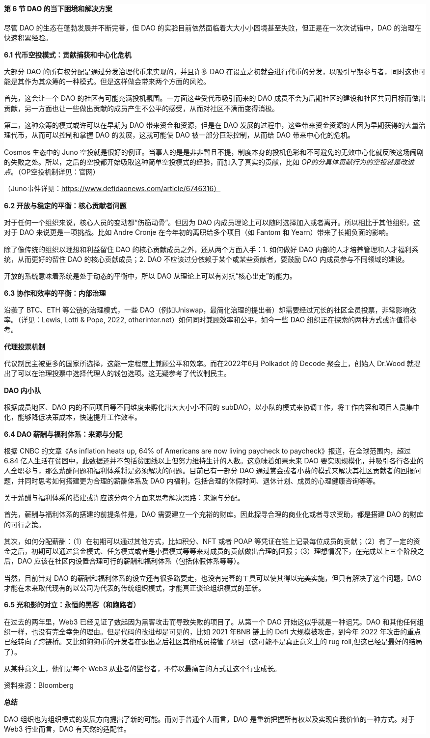 #### 第 6 节 DAO 的当下困境和解决方案

尽管 DAO 的生态在蓬勃发展并不断完善，但 DAO 的实验目前依然面临着大大小小困境甚至失败，但正是在一次次试错中，DAO 的治理在快速积累经验。

**6.1 代币空投模式：贡献捕获和中心化危机**

大部分 DAO 的所有权分配是通过分发治理代币来实现的，并且许多 DAO 在设立之初就会进行代币的分发，以吸引早期参与者，同时这也可能是其作为其众筹的一种模式。但是这样做会带来两个方面的风险。

首先，这会让一个 DAO 的社区有可能充满投机氛围。一方面这些受代币吸引而来的 DAO 成员不会为后期社区的建设和社区共同目标而做出贡献，另一方面也让一些做出贡献的成员产生不公平的感受，从而对社区不满而变得消极。

第二，这种众筹的模式或许可以在早期为 DAO 带来资金和资源，但是在 DAO 发展的过程中，这些带来资金资源的人因为早期获得的大量治理代币，从而可以控制和掌握 DAO 的发展，这就可能使 DAO 被一部分巨鲸控制，从而给 DAO 带来中心化的危机。

Cosmos 生态中的 Juno 空投就是很好的例证。当事人的是是非非暂且不提，制度本身的投机色彩和不可避免的无效中心化就反映这场闹剧的失败之处。所以，之后的空投都开始吸取这种简单空投模式的经验，而加入了真实的贡献，比如 $OP 的分具体贡献行为的空投就是改进点。（$OP空投机制详见：官网）

（Juno事件详见：https://www.defidaonews.com/article/6746316）

**6.2 开放与稳定的平衡：核心贡献者问题**

对于任何一个组织来说，核心人员的变动都“伤筋动骨”。但因为 DAO 内成员理论上可以随时选择加入或者离开。所以相比于其他组织，这对于 DAO 来说更是一项挑战。比如 Andre Cronje 在今年初的离职给多个项目（如 Fantom 和 Yearn）带来了长期负面的影响。

除了像传统的组织以理想和利益留住 DAO 的核心贡献成员之外，还从两个方面入手：1. 如何做好 DAO 内部的人才培养管理和人才福利系统，从而更好的留住 DAO 的核心贡献成员；2. DAO 不应该过分依赖于某个或某些贡献者，要鼓励 DAO 内成员参与不同领域的建设。

开放的系统意味着系统是处于动态的平衡中，所以 DAO 从理论上可以有对抗“核心出走”的能力。

**6.3 协作和效率的平衡：内部治理**

沿袭了 BTC、ETH 等公链的治理模式，一些 DAO（例如Uniswap，最简化治理的提出者）却需要经过冗长的社区全员投票，非常影响效率。（详见：Lewis, Lotti & Pope, 2022, otherinter.net）如何同时兼顾效率和公平，如今一些 DAO 组织正在探索的两种方式或许值得参考。

**代理投票机制**

代议制民主被更多的国家所选择，这能一定程度上兼顾公平和效率。而在2022年6月 Polkadot 的 Decode 聚会上，创始人 Dr.Wood 就提出了可以在治理投票中选择代理人的钱包选项。这无疑参考了代议制民主。

**DAO 内小队**

根据成员地区、DAO 内的不同项目等不同维度来孵化出大大小小不同的 subDAO，以小队的模式来协调工作，将工作内容和项目人员集中化，能够降低决策成本，快速提升工作效率。

**6.4 DAO 薪酬与福利体系：来源与分配**

根据 CNBC 的文章《As inflation heats up, 64% of Americans are now living paycheck to paycheck》报道，在全球范围内，超过 6.84 亿人生活在贫困中，此数据还并不包括贫困线以上但努力维持生计的人数。这意味着如果未来 DAO 要实现规模化，并吸引各行各业的人全职参与，那么薪酬问题和福利体系将是必须解决的问题。目前已有一部分 DAO 通过赏金或者小费的模式来解决其社区贡献者的回报问题，并同时思考如何搭建更为合理的薪酬体系及 DAO 内福利，包括合理的休假时间、退休计划、成员的心理健康咨询等等。

关于薪酬与福利体系的搭建或许应该分两个方面来思考解决思路：来源与分配。

首先，薪酬与福利体系的搭建的前提条件是，DAO 需要建立一个充裕的财库。因此探寻合理的商业化或者寻求资助，都是搭建 DAO 的财库的可行之策。

其次，如何分配薪酬：（1）在初期可以通过其他方式，比如积分、NFT 或者 POAP 等凭证在链上记录每位成员的贡献；（2）有了一定的资金之后，初期可以通过赏金模式、任务模式或者是小费模式等等来对成员的贡献做出合理的回报；（3）理想情况下，在完成以上三个阶段之后，DAO 应该在社区内设置合理可行的薪酬和福利体系（包括休假体系等等）。

当然，目前针对 DAO 的薪酬和福利体系的设立还有很多路要走，也没有完善的工具可以使其得以完美实施，但只有解决了这个问题，DAO 才能在未来取代现有的以公司为代表的传统组织模式，才能真正谈论组织模式的革新。

**6.5 光和影的对立：永恒的黑客（和跑路者）**

在过去的两年里，Web3 已经见证了数起因为黑客攻击而导致失败的项目了。从第一个 DAO 开始这似乎就是一种诅咒。DAO 和其他任何组织一样，也没有完全幸免的理由。但是代码的改进却是可见的，比如 2021 年BNB 链上的 Defi 大规模被攻击，到今年 2022 年攻击的重点已经转向了跨链桥。又比如狗狗币的开发者在退出之后社区其他成员接管了项目（这可能不是真正意义上的 rug roll,但这已经是最好的结局了）。

从某种意义上，他们是每个 Web3 从业者的监督者，不停以最痛苦的方式让这个行业成长。

资料来源：Bloomberg

**总结**

DAO 组织也为组织模式的发展方向提出了新的可能。而对于普通个人而言，DAO 是重新把握所有权以及实现自我价值的一种方式。对于 Web3 行业而言，DAO 有天然的适配性。
